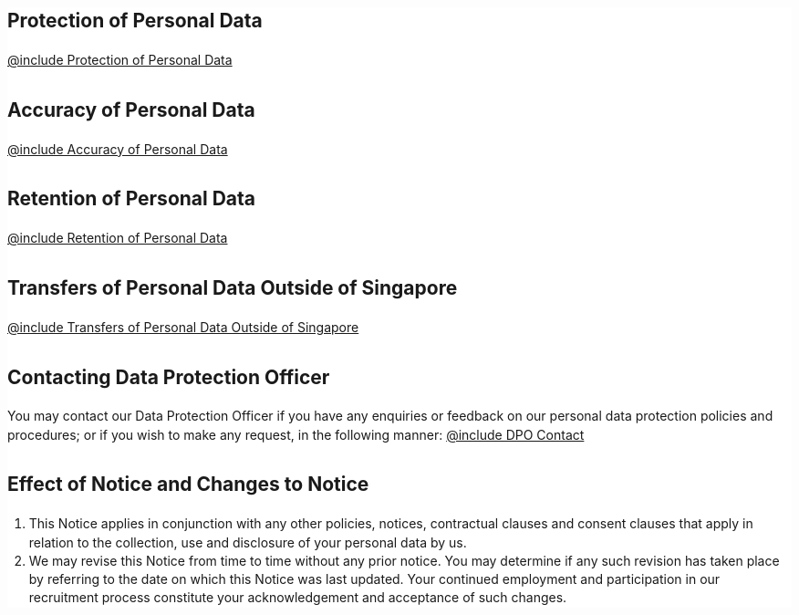 
## Protection of Personal Data
[@include Protection of Personal Data](Protection-of-Personal-Data.md)


## Accuracy of Personal Data
[@include Accuracy of Personal Data](Accuracy-of-Personal-Data.md)


## Retention of Personal Data
[@include Retention of Personal Data](Retention-of-Personal-Data.md)


## Transfers of Personal Data Outside of Singapore
[@include Transfers of Personal Data Outside of Singapore](Transfers-of-Personal-Data-Outside-of-Singapore.md)


## Contacting Data Protection Officer
You may contact our Data Protection Officer if you have any enquiries or feedback on our personal data protection policies and procedures; or if you wish to make any request, in the following manner:
[@include DPO Contact](DPO-Contact.md)


## Effect of Notice and Changes to Notice
1. This Notice applies in conjunction with any other policies, notices, contractual clauses and consent clauses that apply in relation to the collection, use and disclosure of your personal data by us.
2. We may revise this Notice from time to time without any prior notice. You may determine if any such revision has taken place by referring to the date on which this Notice was last updated. Your continued employment and participation in our recruitment process constitute your acknowledgement and acceptance of such changes.